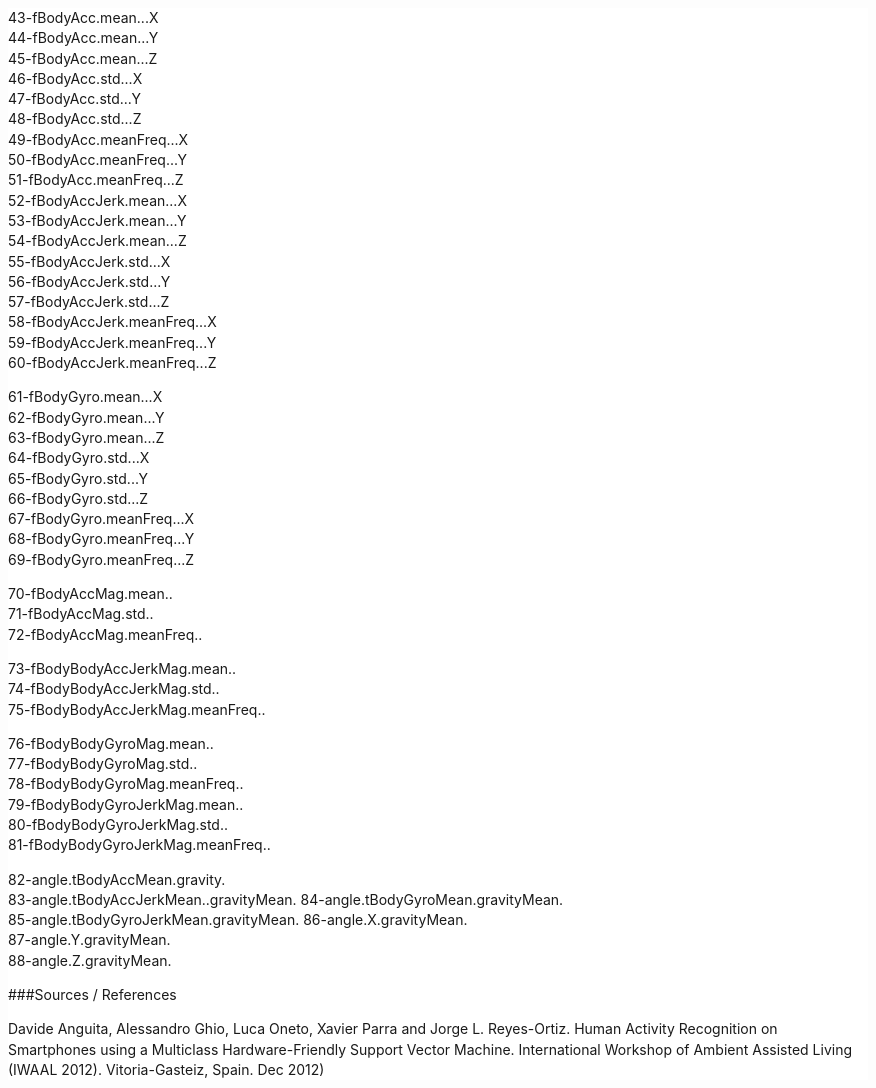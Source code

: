 43-fBodyAcc.mean...X                    
44-fBodyAcc.mean...Y                    
45-fBodyAcc.mean...Z                   
46-fBodyAcc.std...X                     
47-fBodyAcc.std...Y                     
48-fBodyAcc.std...Z                    
49-fBodyAcc.meanFreq...X                
50-fBodyAcc.meanFreq...Y                
51-fBodyAcc.meanFreq...Z               
52-fBodyAccJerk.mean...X                
53-fBodyAccJerk.mean...Y                
54-fBodyAccJerk.mean...Z               
55-fBodyAccJerk.std...X                 
56-fBodyAccJerk.std...Y                 
57-fBodyAccJerk.std...Z                
58-fBodyAccJerk.meanFreq...X            
59-fBodyAccJerk.meanFreq...Y            
60-fBodyAccJerk.meanFreq...Z           

61-fBodyGyro.mean...X                   
62-fBodyGyro.mean...Y                   
63-fBodyGyro.mean...Z                  
64-fBodyGyro.std...X                    
65-fBodyGyro.std...Y                    
66-fBodyGyro.std...Z                   
67-fBodyGyro.meanFreq...X               
68-fBodyGyro.meanFreq...Y               
69-fBodyGyro.meanFreq...Z              

70-fBodyAccMag.mean..                   
71-fBodyAccMag.std..                    
72-fBodyAccMag.meanFreq..              

73-fBodyBodyAccJerkMag.mean..           
74-fBodyBodyAccJerkMag.std..            
75-fBodyBodyAccJerkMag.meanFreq..      

76-fBodyBodyGyroMag.mean..              
77-fBodyBodyGyroMag.std..               
78-fBodyBodyGyroMag.meanFreq..         
79-fBodyBodyGyroJerkMag.mean..          
80-fBodyBodyGyroJerkMag.std..           
81-fBodyBodyGyroJerkMag.meanFreq..     

82-angle.tBodyAccMean.gravity.          
83-angle.tBodyAccJerkMean..gravityMean. 
84-angle.tBodyGyroMean.gravityMean.    
85-angle.tBodyGyroJerkMean.gravityMean. 
86-angle.X.gravityMean.                 
87-angle.Y.gravityMean.                
88-angle.Z.gravityMean.        



###Sources / References

Davide Anguita, Alessandro Ghio, Luca Oneto, Xavier Parra and Jorge L. Reyes-Ortiz. 
Human Activity Recognition on Smartphones using a Multiclass Hardware-Friendly Support Vector Machine. 
International Workshop of Ambient Assisted Living (IWAAL 2012). Vitoria-Gasteiz, Spain. Dec 2012)

